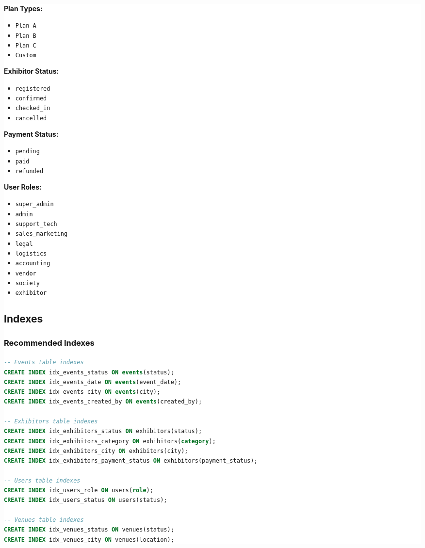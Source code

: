 **Plan Types:**
- `Plan A`
- `Plan B`
- `Plan C`
- `Custom`

**Exhibitor Status:**
- `registered`
- `confirmed`
- `checked_in`
- `cancelled`

**Payment Status:**
- `pending`
- `paid`
- `refunded`

**User Roles:**
- `super_admin`
- `admin`
- `support_tech`
- `sales_marketing`
- `legal`
- `logistics`
- `accounting`
- `vendor`
- `society`
- `exhibitor`

## Indexes

### Recommended Indexes

```sql
-- Events table indexes
CREATE INDEX idx_events_status ON events(status);
CREATE INDEX idx_events_date ON events(event_date);
CREATE INDEX idx_events_city ON events(city);
CREATE INDEX idx_events_created_by ON events(created_by);

-- Exhibitors table indexes
CREATE INDEX idx_exhibitors_status ON exhibitors(status);
CREATE INDEX idx_exhibitors_category ON exhibitors(category);
CREATE INDEX idx_exhibitors_city ON exhibitors(city);
CREATE INDEX idx_exhibitors_payment_status ON exhibitors(payment_status);

-- Users table indexes
CREATE INDEX idx_users_role ON users(role);
CREATE INDEX idx_users_status ON users(status);

-- Venues table indexes
CREATE INDEX idx_venues_status ON venues(status);
CREATE INDEX idx_venues_city ON venues(location);
```

